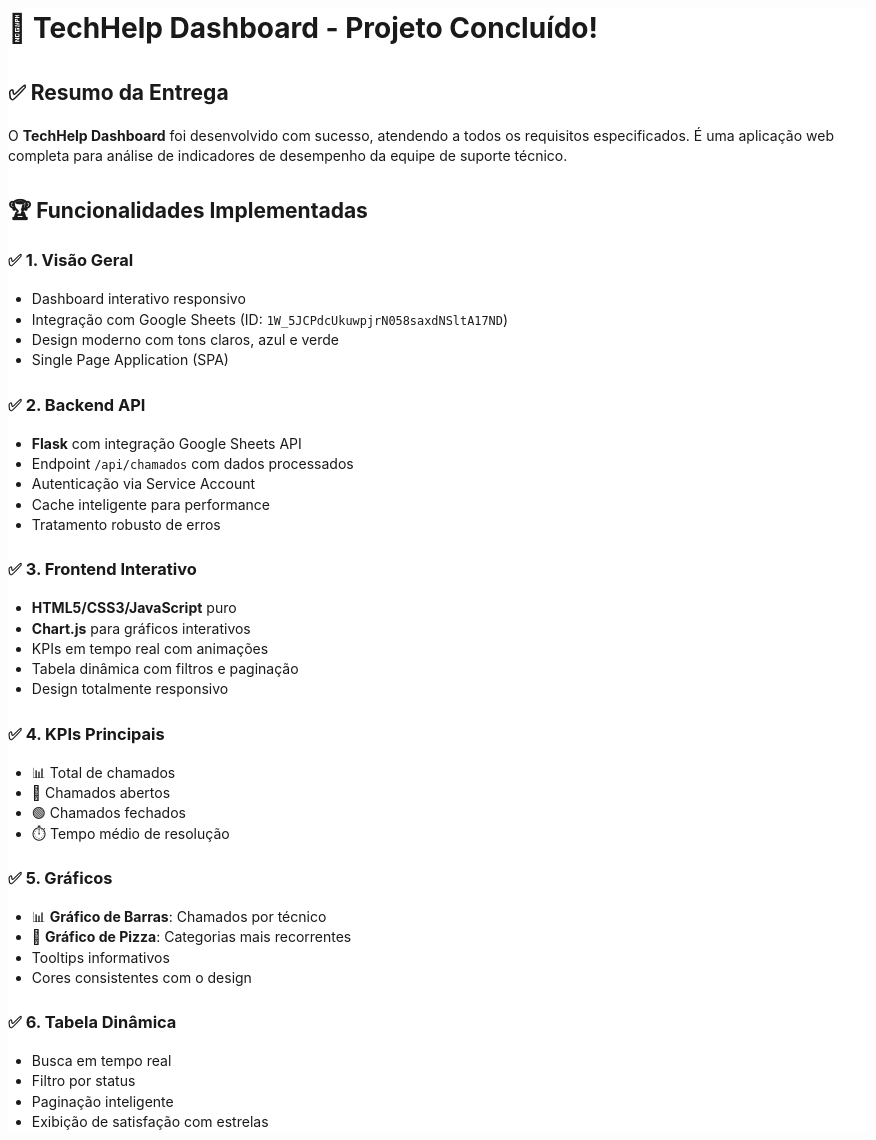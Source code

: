 # 🎉 TechHelp Dashboard - Projeto Concluído!

## ✅ Resumo da Entrega

O **TechHelp Dashboard** foi desenvolvido com sucesso, atendendo a todos os requisitos especificados. É uma aplicação web completa para análise de indicadores de desempenho da equipe de suporte técnico.

## 🏆 Funcionalidades Implementadas

### ✅ 1. Visão Geral
- Dashboard interativo responsivo
- Integração com Google Sheets (ID: `1W_5JCPdcUkuwpjrN058saxdNSltA17ND`)
- Design moderno com tons claros, azul e verde
- Single Page Application (SPA)

### ✅ 2. Backend API
- **Flask** com integração Google Sheets API
- Endpoint `/api/chamados` com dados processados
- Autenticação via Service Account
- Cache inteligente para performance
- Tratamento robusto de erros

### ✅ 3. Frontend Interativo
- **HTML5/CSS3/JavaScript** puro
- **Chart.js** para gráficos interativos
- KPIs em tempo real com animações
- Tabela dinâmica com filtros e paginação
- Design totalmente responsivo

### ✅ 4. KPIs Principais
- 📊 Total de chamados
- 🔴 Chamados abertos
- 🟢 Chamados fechados
- ⏱️ Tempo médio de resolução

### ✅ 5. Gráficos
- 📊 **Gráfico de Barras**: Chamados por técnico
- 🥧 **Gráfico de Pizza**: Categorias mais recorrentes
- Tooltips informativos
- Cores consistentes com o design

### ✅ 6. Tabela Dinâmica
- Busca em tempo real
- Filtro por status
- Paginação inteligente
- Exibição de satisfação com estrelas
